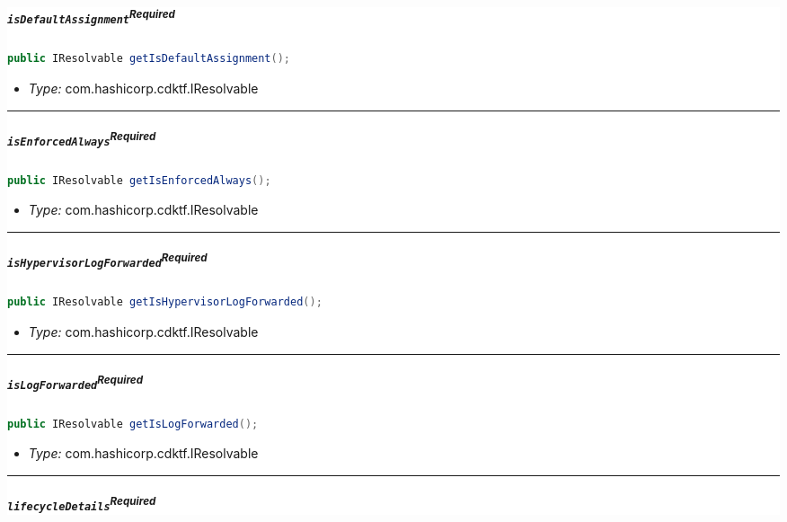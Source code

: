 
##### `isDefaultAssignment`<sup>Required</sup> <a name="isDefaultAssignment" id="rhizo-co-terraform-provider-oci.dataOciOperatorAccessControlOperatorControlAssignment.DataOciOperatorAccessControlOperatorControlAssignment.property.isDefaultAssignment"></a>

```java
public IResolvable getIsDefaultAssignment();
```

- *Type:* com.hashicorp.cdktf.IResolvable

---

##### `isEnforcedAlways`<sup>Required</sup> <a name="isEnforcedAlways" id="rhizo-co-terraform-provider-oci.dataOciOperatorAccessControlOperatorControlAssignment.DataOciOperatorAccessControlOperatorControlAssignment.property.isEnforcedAlways"></a>

```java
public IResolvable getIsEnforcedAlways();
```

- *Type:* com.hashicorp.cdktf.IResolvable

---

##### `isHypervisorLogForwarded`<sup>Required</sup> <a name="isHypervisorLogForwarded" id="rhizo-co-terraform-provider-oci.dataOciOperatorAccessControlOperatorControlAssignment.DataOciOperatorAccessControlOperatorControlAssignment.property.isHypervisorLogForwarded"></a>

```java
public IResolvable getIsHypervisorLogForwarded();
```

- *Type:* com.hashicorp.cdktf.IResolvable

---

##### `isLogForwarded`<sup>Required</sup> <a name="isLogForwarded" id="rhizo-co-terraform-provider-oci.dataOciOperatorAccessControlOperatorControlAssignment.DataOciOperatorAccessControlOperatorControlAssignment.property.isLogForwarded"></a>

```java
public IResolvable getIsLogForwarded();
```

- *Type:* com.hashicorp.cdktf.IResolvable

---

##### `lifecycleDetails`<sup>Required</sup> <a name="lifecycleDetails" id="rhizo-co-terraform-provider-oci.dataOciOperatorAccessControlOperatorControlAssignment.DataOciOperatorAccessControlOperatorControlAssignment.property.lifecycleDetails"></a>
